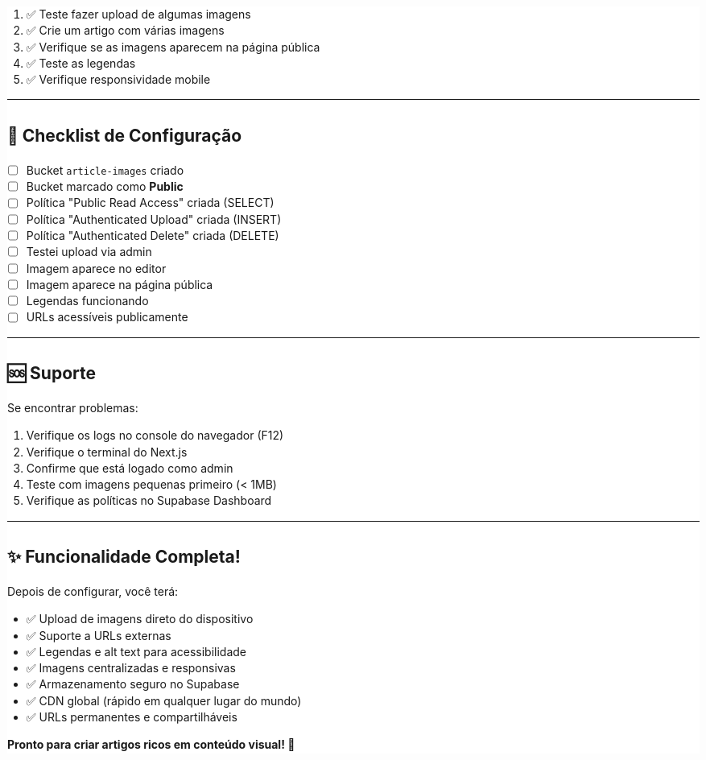 1. ✅ Teste fazer upload de algumas imagens
2. ✅ Crie um artigo com várias imagens
3. ✅ Verifique se as imagens aparecem na página pública
4. ✅ Teste as legendas
5. ✅ Verifique responsividade mobile

---

## 📝 Checklist de Configuração

- [ ] Bucket `article-images` criado
- [ ] Bucket marcado como **Public**
- [ ] Política "Public Read Access" criada (SELECT)
- [ ] Política "Authenticated Upload" criada (INSERT)
- [ ] Política "Authenticated Delete" criada (DELETE)
- [ ] Testei upload via admin
- [ ] Imagem aparece no editor
- [ ] Imagem aparece na página pública
- [ ] Legendas funcionando
- [ ] URLs acessíveis publicamente

---

## 🆘 Suporte

Se encontrar problemas:

1. Verifique os logs no console do navegador (F12)
2. Verifique o terminal do Next.js
3. Confirme que está logado como admin
4. Teste com imagens pequenas primeiro (< 1MB)
5. Verifique as políticas no Supabase Dashboard

---

## ✨ Funcionalidade Completa!

Depois de configurar, você terá:

- ✅ Upload de imagens direto do dispositivo
- ✅ Suporte a URLs externas
- ✅ Legendas e alt text para acessibilidade
- ✅ Imagens centralizadas e responsivas
- ✅ Armazenamento seguro no Supabase
- ✅ CDN global (rápido em qualquer lugar do mundo)
- ✅ URLs permanentes e compartilháveis

**Pronto para criar artigos ricos em conteúdo visual! 🎉**
